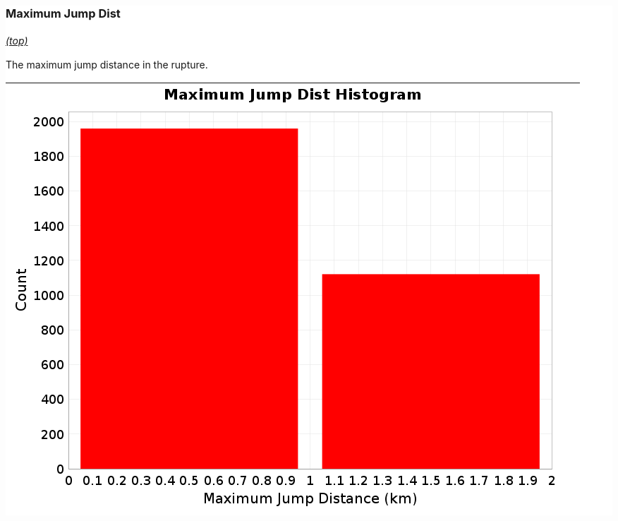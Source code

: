 ### Maximum Jump Dist
_[(top)](#table-of-contents)_

The maximum jump distance in the rupture.

| ![hist](resources/hist_MAX_JUMP_DIST.png) |
|-----|